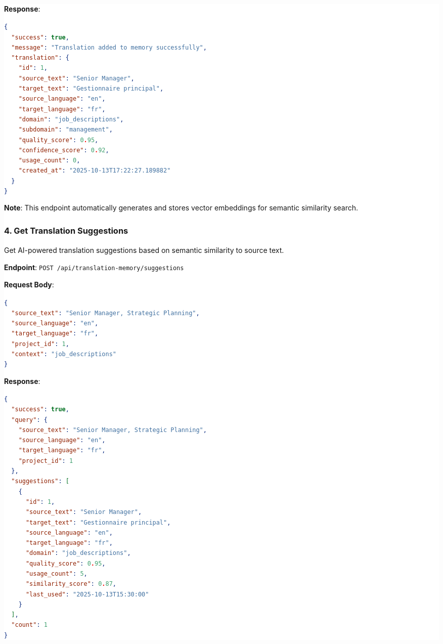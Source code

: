 **Response**:
```json
{
  "success": true,
  "message": "Translation added to memory successfully",
  "translation": {
    "id": 1,
    "source_text": "Senior Manager",
    "target_text": "Gestionnaire principal",
    "source_language": "en",
    "target_language": "fr",
    "domain": "job_descriptions",
    "subdomain": "management",
    "quality_score": 0.95,
    "confidence_score": 0.92,
    "usage_count": 0,
    "created_at": "2025-10-13T17:22:27.189882"
  }
}
```

**Note**: This endpoint automatically generates and stores vector embeddings for semantic similarity search.

### 4. Get Translation Suggestions

Get AI-powered translation suggestions based on semantic similarity to source text.

**Endpoint**: `POST /api/translation-memory/suggestions`

**Request Body**:
```json
{
  "source_text": "Senior Manager, Strategic Planning",
  "source_language": "en",
  "target_language": "fr",
  "project_id": 1,
  "context": "job_descriptions"
}
```

**Response**:
```json
{
  "success": true,
  "query": {
    "source_text": "Senior Manager, Strategic Planning",
    "source_language": "en",
    "target_language": "fr",
    "project_id": 1
  },
  "suggestions": [
    {
      "id": 1,
      "source_text": "Senior Manager",
      "target_text": "Gestionnaire principal",
      "source_language": "en",
      "target_language": "fr",
      "domain": "job_descriptions",
      "quality_score": 0.95,
      "usage_count": 5,
      "similarity_score": 0.87,
      "last_used": "2025-10-13T15:30:00"
    }
  ],
  "count": 1
}
```